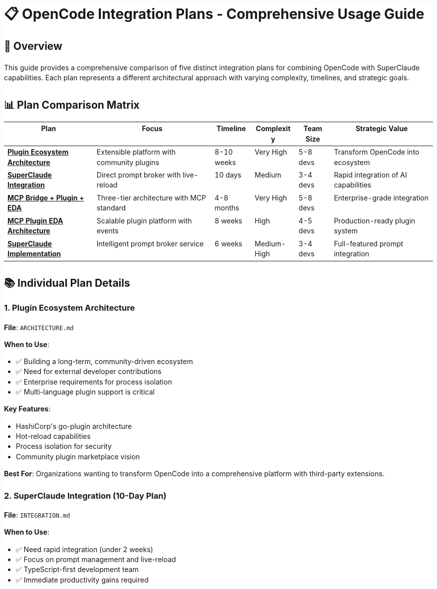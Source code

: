 # 📋 OpenCode Integration Plans - Comprehensive Usage Guide

## 🎯 Overview

This guide provides a comprehensive comparison of five distinct integration plans for combining OpenCode with SuperClaude capabilities. Each plan represents a different architectural approach with varying complexity, timelines, and strategic goals.

## 📊 Plan Comparison Matrix

| Plan | Focus | Timeline | Complexity | Team Size | Strategic Value |
|------|-------|----------|------------|-----------|-----------------|
| **[Plugin Ecosystem Architecture](#1-plugin-ecosystem-architecture)** | Extensible platform with community plugins | 8-10 weeks | Very High | 5-8 devs | Transform OpenCode into ecosystem |
| **[SuperClaude Integration](#2-superclaude-integration)** | Direct prompt broker with live-reload | 10 days | Medium | 3-4 devs | Rapid integration of AI capabilities |
| **[MCP Bridge + Plugin + EDA](#3-mcp-bridge-plugin-eventdriven)** | Three-tier architecture with MCP standard | 4-8 months | Very High | 5-8 devs | Enterprise-grade integration |
| **[MCP Plugin EDA Architecture](#4-mcp-plugin-eda-architecture)** | Scalable plugin platform with events | 8 weeks | High | 4-5 devs | Production-ready plugin system |
| **[SuperClaude Implementation](#5-superclaude-implementation)** | Intelligent prompt broker service | 6 weeks | Medium-High | 3-4 devs | Full-featured prompt integration |

## 📚 Individual Plan Details

### 1. Plugin Ecosystem Architecture
**File**: `ARCHITECTURE.md`

**When to Use**:
- ✅ Building a long-term, community-driven ecosystem
- ✅ Need for external developer contributions
- ✅ Enterprise requirements for process isolation
- ✅ Multi-language plugin support is critical

**Key Features**:
- HashiCorp's go-plugin architecture
- Hot-reload capabilities
- Process isolation for security
- Community plugin marketplace vision

**Best For**: Organizations wanting to transform OpenCode into a comprehensive platform with third-party extensions.

### 2. SuperClaude Integration (10-Day Plan)
**File**: `INTEGRATION.md`

**When to Use**:
- ✅ Need rapid integration (under 2 weeks)
- ✅ Focus on prompt management and live-reload
- ✅ TypeScript-first development team
- ✅ Immediate productivity gains required

